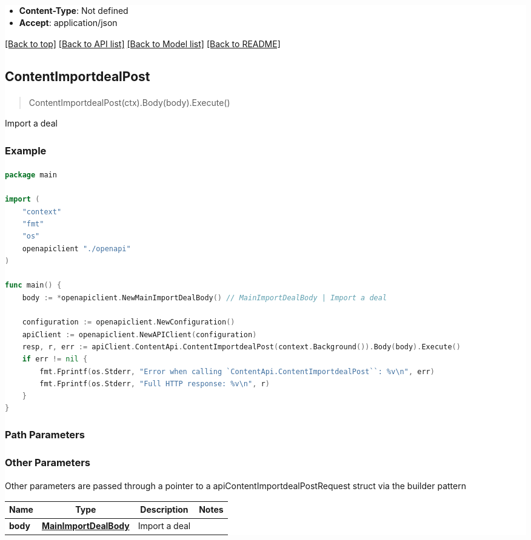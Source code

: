 - **Content-Type**: Not defined
- **Accept**: application/json

[[Back to top]](#) [[Back to API list]](../README.md#documentation-for-api-endpoints)
[[Back to Model list]](../README.md#documentation-for-models)
[[Back to README]](../README.md)


## ContentImportdealPost

> ContentImportdealPost(ctx).Body(body).Execute()

Import a deal



### Example

```go
package main

import (
    "context"
    "fmt"
    "os"
    openapiclient "./openapi"
)

func main() {
    body := *openapiclient.NewMainImportDealBody() // MainImportDealBody | Import a deal

    configuration := openapiclient.NewConfiguration()
    apiClient := openapiclient.NewAPIClient(configuration)
    resp, r, err := apiClient.ContentApi.ContentImportdealPost(context.Background()).Body(body).Execute()
    if err != nil {
        fmt.Fprintf(os.Stderr, "Error when calling `ContentApi.ContentImportdealPost``: %v\n", err)
        fmt.Fprintf(os.Stderr, "Full HTTP response: %v\n", r)
    }
}
```

### Path Parameters



### Other Parameters

Other parameters are passed through a pointer to a apiContentImportdealPostRequest struct via the builder pattern


Name | Type | Description  | Notes
------------- | ------------- | ------------- | -------------
 **body** | [**MainImportDealBody**](MainImportDealBody.md) | Import a deal | 
